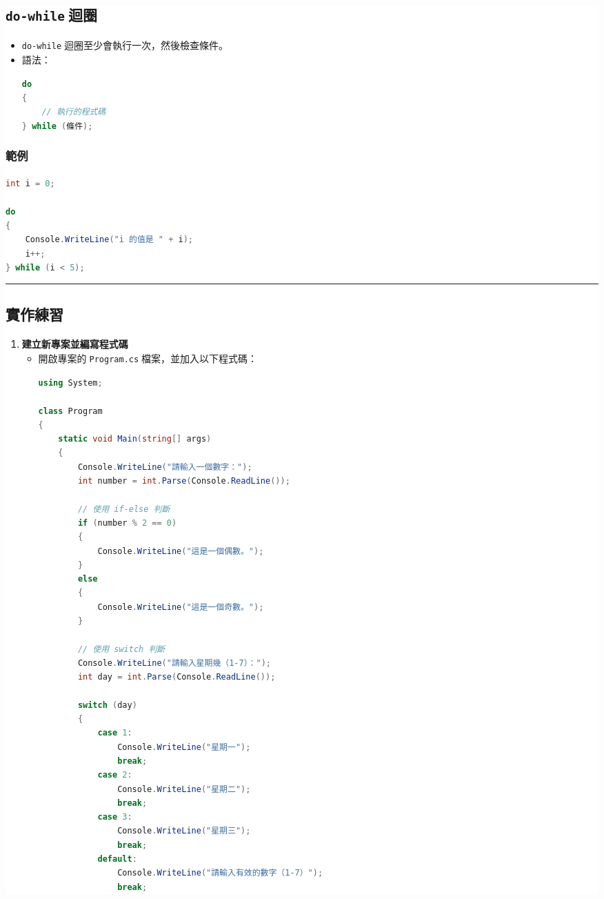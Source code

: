 ## `do-while` 迴圈
- `do-while` 迴圈至少會執行一次，然後檢查條件。
- 語法：
  ```csharp
  do
  {
      // 執行的程式碼
  } while (條件);
  ```

### 範例
```csharp
int i = 0;

do
{
    Console.WriteLine("i 的值是 " + i);
    i++;
} while (i < 5);
```

---

## 實作練習

1. **建立新專案並編寫程式碼**
   - 開啟專案的 `Program.cs` 檔案，並加入以下程式碼：
     ```csharp
     using System;

     class Program
     {
         static void Main(string[] args)
         {
             Console.WriteLine("請輸入一個數字：");
             int number = int.Parse(Console.ReadLine());

             // 使用 if-else 判斷
             if (number % 2 == 0)
             {
                 Console.WriteLine("這是一個偶數。");
             }
             else
             {
                 Console.WriteLine("這是一個奇數。");
             }

             // 使用 switch 判斷
             Console.WriteLine("請輸入星期幾（1-7）：");
             int day = int.Parse(Console.ReadLine());

             switch (day)
             {
                 case 1:
                     Console.WriteLine("星期一");
                     break;
                 case 2:
                     Console.WriteLine("星期二");
                     break;
                 case 3:
                     Console.WriteLine("星期三");
                     break;
                 default:
                     Console.WriteLine("請輸入有效的數字（1-7）");
                     break;